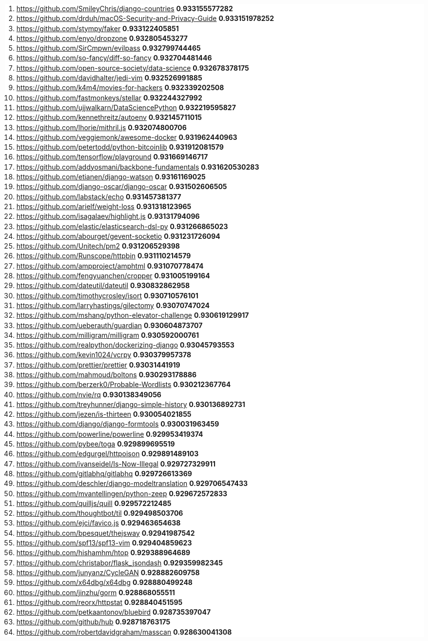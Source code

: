  1. https://github.com/SmileyChris/django-countries **0.933155577282**
 1. https://github.com/drduh/macOS-Security-and-Privacy-Guide **0.933151978252**
 1. https://github.com/stympy/faker **0.933122405851**
 1. https://github.com/enyo/dropzone **0.932805453277**
 1. https://github.com/SirCmpwn/evilpass **0.932799744465**
 1. https://github.com/so-fancy/diff-so-fancy **0.932704481446**
 1. https://github.com/open-source-society/data-science **0.932678378175**
 1. https://github.com/davidhalter/jedi-vim **0.932526991885**
 1. https://github.com/k4m4/movies-for-hackers **0.932339202508**
 1. https://github.com/fastmonkeys/stellar **0.932244327992**
 1. https://github.com/ujjwalkarn/DataSciencePython **0.932219595827**
 1. https://github.com/kennethreitz/autoenv **0.932145711015**
 1. https://github.com/lhorie/mithril.js **0.932074800706**
 1. https://github.com/veggiemonk/awesome-docker **0.931962440963**
 1. https://github.com/petertodd/python-bitcoinlib **0.931912081579**
 1. https://github.com/tensorflow/playground **0.931669146717**
 1. https://github.com/addyosmani/backbone-fundamentals **0.931620530283**
 1. https://github.com/etianen/django-watson **0.93161169025**
 1. https://github.com/django-oscar/django-oscar **0.931502606505**
 1. https://github.com/labstack/echo **0.931457381377**
 1. https://github.com/arielf/weight-loss **0.931318123965**
 1. https://github.com/isagalaev/highlight.js **0.93131794096**
 1. https://github.com/elastic/elasticsearch-dsl-py **0.931266865023**
 1. https://github.com/abourget/gevent-socketio **0.931231726094**
 1. https://github.com/Unitech/pm2 **0.931206529398**
 1. https://github.com/Runscope/httpbin **0.931110214579**
 1. https://github.com/ampproject/amphtml **0.931070778474**
 1. https://github.com/fengyuanchen/cropper **0.931005199164**
 1. https://github.com/dateutil/dateutil **0.930832862958**
 1. https://github.com/timothycrosley/isort **0.930710576101**
 1. https://github.com/larryhastings/gilectomy **0.93070747024**
 1. https://github.com/mshang/python-elevator-challenge **0.930619129917**
 1. https://github.com/ueberauth/guardian **0.930604873707**
 1. https://github.com/milligram/milligram **0.930592000761**
 1. https://github.com/realpython/dockerizing-django **0.93045793553**
 1. https://github.com/kevin1024/vcrpy **0.930379957378**
 1. https://github.com/prettier/prettier **0.93031441919**
 1. https://github.com/mahmoud/boltons **0.930293178886**
 1. https://github.com/berzerk0/Probable-Wordlists **0.930212367764**
 1. https://github.com/nvie/rq **0.930138349056**
 1. https://github.com/treyhunner/django-simple-history **0.930136892731**
 1. https://github.com/jezen/is-thirteen **0.930054021855**
 1. https://github.com/django/django-formtools **0.930031963459**
 1. https://github.com/powerline/powerline **0.929953419374**
 1. https://github.com/pybee/toga **0.929899695519**
 1. https://github.com/edgurgel/httpoison **0.929891489103**
 1. https://github.com/ivanseidel/Is-Now-Illegal **0.929727329911**
 1. https://github.com/gitlabhq/gitlabhq **0.929726613369**
 1. https://github.com/deschler/django-modeltranslation **0.929706547433**
 1. https://github.com/mvantellingen/python-zeep **0.929672572833**
 1. https://github.com/quilljs/quill **0.929572212485**
 1. https://github.com/thoughtbot/til **0.929498503706**
 1. https://github.com/ejci/favico.js **0.929463654638**
 1. https://github.com/bpesquet/thejsway **0.92941987542**
 1. https://github.com/spf13/spf13-vim **0.929404859623**
 1. https://github.com/hishamhm/htop **0.929388964689**
 1. https://github.com/christabor/flask_jsondash **0.929359982345**
 1. https://github.com/junyanz/CycleGAN **0.928882609758**
 1. https://github.com/x64dbg/x64dbg **0.928880499248**
 1. https://github.com/jinzhu/gorm **0.928868055511**
 1. https://github.com/reorx/httpstat **0.928840451595**
 1. https://github.com/petkaantonov/bluebird **0.928735397047**
 1. https://github.com/github/hub **0.928718763175**
 1. https://github.com/robertdavidgraham/masscan **0.928630041308**
